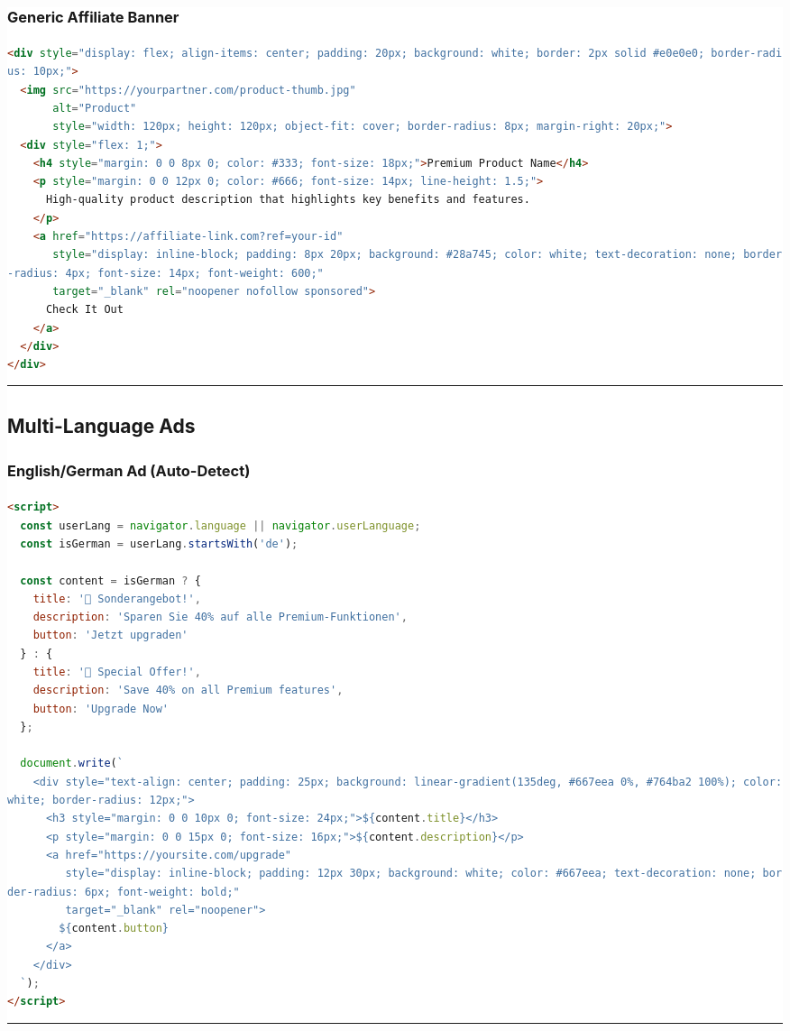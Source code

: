 ### Generic Affiliate Banner

```html
<div style="display: flex; align-items: center; padding: 20px; background: white; border: 2px solid #e0e0e0; border-radius: 10px;">
  <img src="https://yourpartner.com/product-thumb.jpg" 
       alt="Product" 
       style="width: 120px; height: 120px; object-fit: cover; border-radius: 8px; margin-right: 20px;">
  <div style="flex: 1;">
    <h4 style="margin: 0 0 8px 0; color: #333; font-size: 18px;">Premium Product Name</h4>
    <p style="margin: 0 0 12px 0; color: #666; font-size: 14px; line-height: 1.5;">
      High-quality product description that highlights key benefits and features.
    </p>
    <a href="https://affiliate-link.com?ref=your-id" 
       style="display: inline-block; padding: 8px 20px; background: #28a745; color: white; text-decoration: none; border-radius: 4px; font-size: 14px; font-weight: 600;"
       target="_blank" rel="noopener nofollow sponsored">
      Check It Out
    </a>
  </div>
</div>
```

---

## Multi-Language Ads

### English/German Ad (Auto-Detect)

```html
<script>
  const userLang = navigator.language || navigator.userLanguage;
  const isGerman = userLang.startsWith('de');
  
  const content = isGerman ? {
    title: '🎉 Sonderangebot!',
    description: 'Sparen Sie 40% auf alle Premium-Funktionen',
    button: 'Jetzt upgraden'
  } : {
    title: '🎉 Special Offer!',
    description: 'Save 40% on all Premium features',
    button: 'Upgrade Now'
  };
  
  document.write(`
    <div style="text-align: center; padding: 25px; background: linear-gradient(135deg, #667eea 0%, #764ba2 100%); color: white; border-radius: 12px;">
      <h3 style="margin: 0 0 10px 0; font-size: 24px;">${content.title}</h3>
      <p style="margin: 0 0 15px 0; font-size: 16px;">${content.description}</p>
      <a href="https://yoursite.com/upgrade" 
         style="display: inline-block; padding: 12px 30px; background: white; color: #667eea; text-decoration: none; border-radius: 6px; font-weight: bold;"
         target="_blank" rel="noopener">
        ${content.button}
      </a>
    </div>
  `);
</script>
```

---